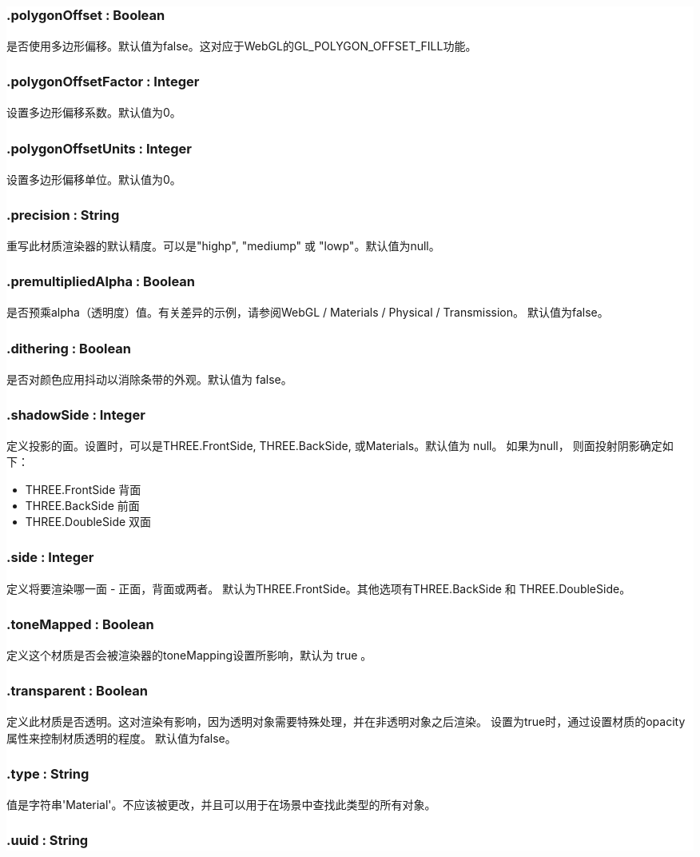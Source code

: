 ### .polygonOffset : Boolean

是否使用多边形偏移。默认值为false。这对应于WebGL的GL_POLYGON_OFFSET_FILL功能。

### .polygonOffsetFactor : Integer

设置多边形偏移系数。默认值为0。

### .polygonOffsetUnits : Integer

设置多边形偏移单位。默认值为0。

### .precision : String

重写此材质渲染器的默认精度。可以是"highp", "mediump" 或 "lowp"。默认值为null。

### .premultipliedAlpha : Boolean

是否预乘alpha（透明度）值。有关差异的示例，请参阅WebGL / Materials / Physical / Transmission。 默认值为false。

### .dithering : Boolean

是否对颜色应用抖动以消除条带的外观。默认值为 false。

### .shadowSide : Integer

定义投影的面。设置时，可以是THREE.FrontSide, THREE.BackSide, 或Materials。默认值为 null。
如果为null， 则面投射阴影确定如下：

- THREE.FrontSide 背面
- THREE.BackSide 前面
- THREE.DoubleSide 双面

### .side : Integer

定义将要渲染哪一面 - 正面，背面或两者。 默认为THREE.FrontSide。其他选项有THREE.BackSide 和 THREE.DoubleSide。

### .toneMapped : Boolean

定义这个材质是否会被渲染器的toneMapping设置所影响，默认为 true 。

### .transparent : Boolean

定义此材质是否透明。这对渲染有影响，因为透明对象需要特殊处理，并在非透明对象之后渲染。
设置为true时，通过设置材质的opacity属性来控制材质透明的程度。
默认值为false。

### .type : String

值是字符串'Material'。不应该被更改，并且可以用于在场景中查找此类型的所有对象。

### .uuid : String
